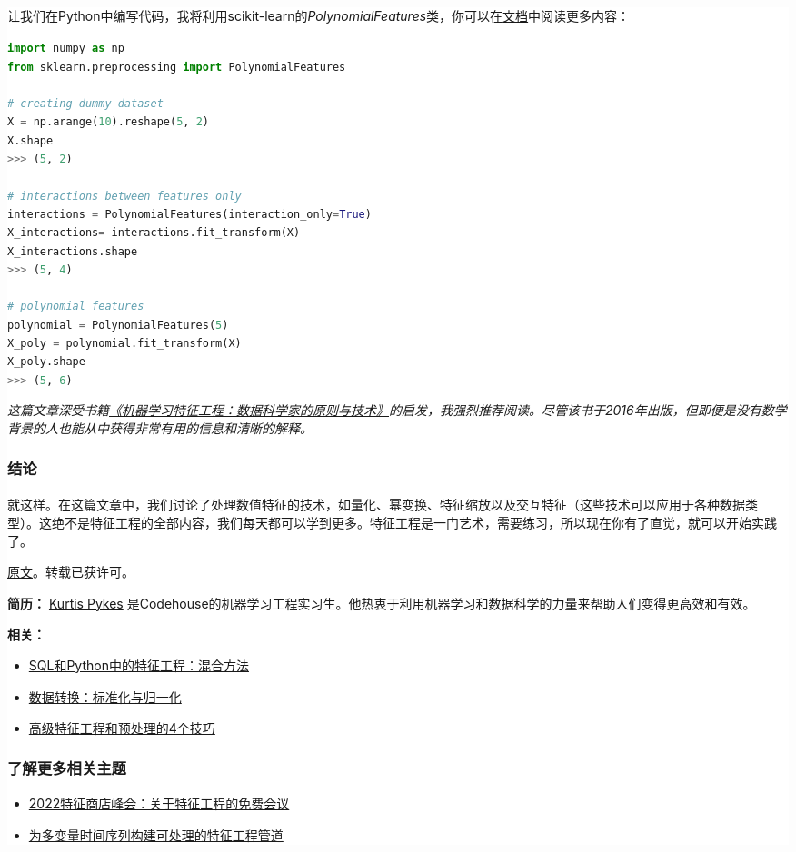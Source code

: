 让我们在Python中编写代码，我将利用scikit-learn的*PolynomialFeatures*类，你可以在[文档](https://scikit-learn.org/stable/modules/generated/sklearn.preprocessing.PolynomialFeatures.html)中阅读更多内容：

```py
import numpy as np
from sklearn.preprocessing import PolynomialFeatures

# creating dummy dataset
X = np.arange(10).reshape(5, 2)
X.shape
>>> (5, 2)

# interactions between features only
interactions = PolynomialFeatures(interaction_only=True)
X_interactions= interactions.fit_transform(X)
X_interactions.shape
>>> (5, 4)

# polynomial features 
polynomial = PolynomialFeatures(5)
X_poly = polynomial.fit_transform(X)
X_poly.shape
>>> (5, 6)

```

*这篇文章深受书籍[《机器学习特征工程：数据科学家的原则与技术》](https://www.amazon.co.uk/Feature-Engineering-Machine-Learning-Principles-ebook/dp/B07BNX4MWC)的启发，我强烈推荐阅读。尽管该书于2016年出版，但即便是没有数学背景的人也能从中获得非常有用的信息和清晰的解释。*

### 结论

就这样。在这篇文章中，我们讨论了处理数值特征的技术，如量化、幂变换、特征缩放以及交互特征（这些技术可以应用于各种数据类型）。这绝不是特征工程的全部内容，我们每天都可以学到更多。特征工程是一门艺术，需要练习，所以现在你有了直觉，就可以开始实践了。

[原文](https://towardsdatascience.com/feature-engineering-for-numerical-data-e20167ec18)。转载已获许可。

**简历：** [Kurtis Pykes](https://www.linkedin.com/in/kurtispykes/) 是Codehouse的机器学习工程实习生。他热衷于利用机器学习和数据科学的力量来帮助人们变得更高效和有效。

**相关：**

+   [SQL和Python中的特征工程：混合方法](https://www.kdnuggets.com/2020/07/feature-engineering-sql-python-hybrid-approach.html)

+   [数据转换：标准化与归一化](https://www.kdnuggets.com/2020/04/data-transformation-standardization-normalization.html)

+   [高级特征工程和预处理的4个技巧](https://www.kdnuggets.com/2019/08/4-tips-advanced-feature-engineering-preprocessing.html)

### 了解更多相关主题

+   [2022特征商店峰会：关于特征工程的免费会议](https://www.kdnuggets.com/2022/10/hopsworks-feature-store-summit-2022-free-conference-feature-engineering.html)

+   [为多变量时间序列构建可处理的特征工程管道](https://www.kdnuggets.com/2022/03/building-tractable-feature-engineering-pipeline-multivariate-time-series.html)
